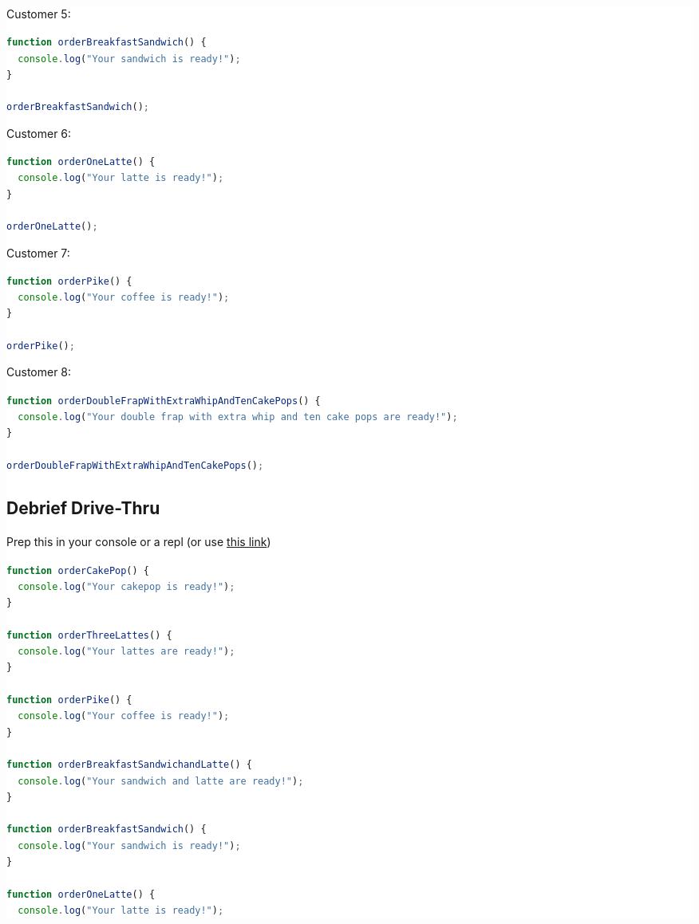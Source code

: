 Customer 5:

```js
function orderBreakfastSandwich() {
  console.log("Your sandwich is ready!");  
}

orderBreakfastSandwich();
```

Customer 6:

```js
function orderOneLatte() {
  console.log("Your latte is ready!");  
}

orderOneLatte();
```

Customer 7:

```js
function orderPike() {
  console.log("Your coffee is ready!");
}

orderPike();
```

Customer 8:

```js
function orderDoubleFrapWithExtraWhipAndTenCakePops() {
  console.log("Your double frap with extra whip and ten cake pops are ready!");  
}

orderDoubleFrapWithExtraWhipAndTenCakePops();
```


## Debrief Drive-Thru

Prep this in your console or a repl (or use [this link](https://repl.it/@ameseee/Sync-Starbucks?language=javascript))

```js
function orderCakePop() {
  console.log("Your cakepop is ready!");  
}

function orderThreeLattes() {
  console.log("Your lattes are ready!");  
}

function orderPike() {
  console.log("Your coffee is ready!");
}

function orderBreakfastSandwichandLatte() {
  console.log("Your sandwich and latte are ready!");  
}

function orderBreakfastSandwich() {
  console.log("Your sandwich is ready!");  
}

function orderOneLatte() {
  console.log("Your latte is ready!");  
```